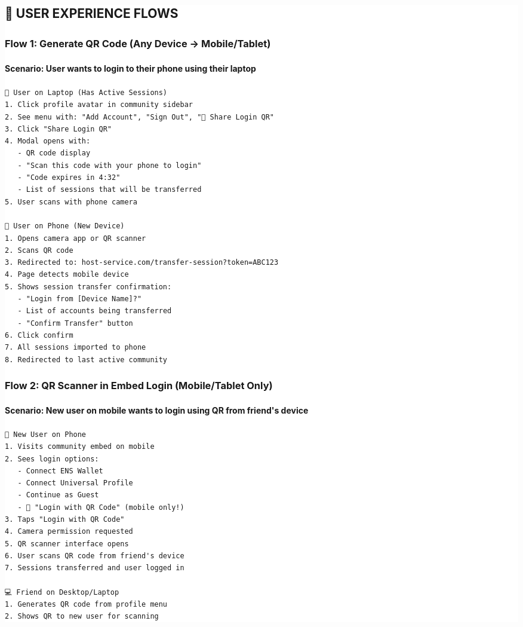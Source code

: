 
## 🎨 **USER EXPERIENCE FLOWS**

### **Flow 1: Generate QR Code (Any Device → Mobile/Tablet)**

#### **Scenario**: User wants to login to their phone using their laptop
```
👤 User on Laptop (Has Active Sessions)
1. Click profile avatar in community sidebar
2. See menu with: "Add Account", "Sign Out", "🔲 Share Login QR"
3. Click "Share Login QR"
4. Modal opens with:
   - QR code display
   - "Scan this code with your phone to login"
   - "Code expires in 4:32"
   - List of sessions that will be transferred
5. User scans with phone camera

📱 User on Phone (New Device)
1. Opens camera app or QR scanner
2. Scans QR code
3. Redirected to: host-service.com/transfer-session?token=ABC123
4. Page detects mobile device
5. Shows session transfer confirmation:
   - "Login from [Device Name]?"
   - List of accounts being transferred
   - "Confirm Transfer" button
6. Click confirm
7. All sessions imported to phone
8. Redirected to last active community
```

### **Flow 2: QR Scanner in Embed Login (Mobile/Tablet Only)**

#### **Scenario**: New user on mobile wants to login using QR from friend's device
```
📱 New User on Phone
1. Visits community embed on mobile
2. Sees login options:
   - Connect ENS Wallet
   - Connect Universal Profile
   - Continue as Guest
   - 📱 "Login with QR Code" (mobile only!)
3. Taps "Login with QR Code"
4. Camera permission requested
5. QR scanner interface opens
6. User scans QR code from friend's device
7. Sessions transferred and user logged in

💻 Friend on Desktop/Laptop
1. Generates QR code from profile menu
2. Shows QR to new user for scanning
```
